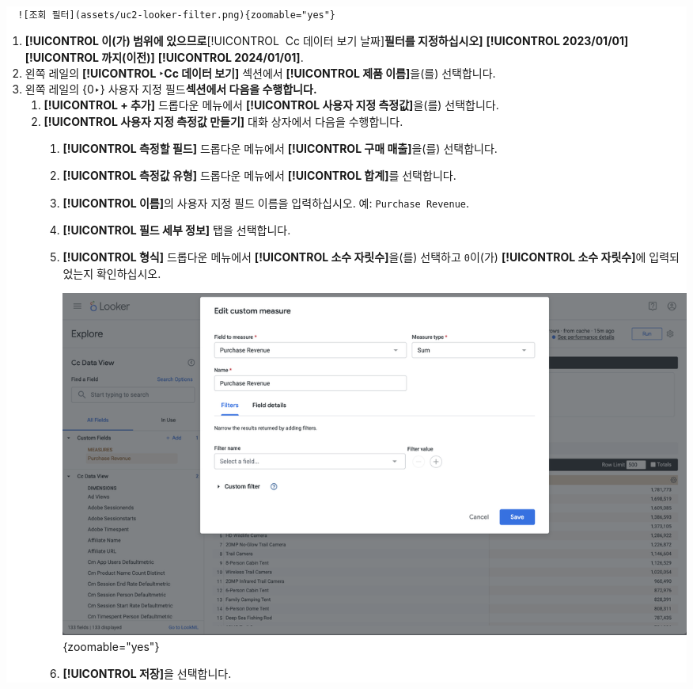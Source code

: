       ![조회 필터](assets/uc2-looker-filter.png){zoomable="yes"}
1. **[!UICONTROL 이(가) 범위에 있으므로**&#x200B;[!UICONTROL &#x200B; Cc 데이터 보기 날짜&#x200B;]&#x200B;**필터를 지정하십시오]** **[!UICONTROL 2023/01/01]** **[!UICONTROL 까지(이전)]** **[!UICONTROL 2024/01/01]**.
1. 왼쪽 레일의 **[!UICONTROL ‣Cc 데이터 보기]** 섹션에서 **[!UICONTROL 제품 이름]**&#x200B;을(를) 선택합니다.
1. 왼쪽 레일의 {0‣} 사용자 지정 필드&#x200B;**섹션에서 다음을 수행합니다.**
   1. **[!UICONTROL + 추가]** 드롭다운 메뉴에서 **[!UICONTROL 사용자 지정 측정값]**&#x200B;을(를) 선택합니다.
   1. **[!UICONTROL 사용자 지정 측정값 만들기]** 대화 상자에서 다음을 수행합니다.
      1. **[!UICONTROL 측정할 필드]** 드롭다운 메뉴에서 **[!UICONTROL 구매 매출]**&#x200B;을(를) 선택합니다.
      1. **[!UICONTROL 측정값 유형]** 드롭다운 메뉴에서 **[!UICONTROL 합계]**&#x200B;를 선택합니다.
      1. **[!UICONTROL 이름]**&#x200B;의 사용자 지정 필드 이름을 입력하십시오. 예: `Purchase Revenue`.
      1. **[!UICONTROL 필드 세부 정보]** 탭을 선택합니다.
      1. **[!UICONTROL 형식]** 드롭다운 메뉴에서 **[!UICONTROL 소수 자릿수]**&#x200B;을(를) 선택하고 `0`이(가) **[!UICONTROL 소수 자릿수]**&#x200B;에 입력되었는지 확인하십시오.

         ![사용자 지정 지표 필드 보기](assets/uc5-looker-customfield.png){zoomable="yes"}
      1. **[!UICONTROL 저장]**&#x200B;을 선택합니다.